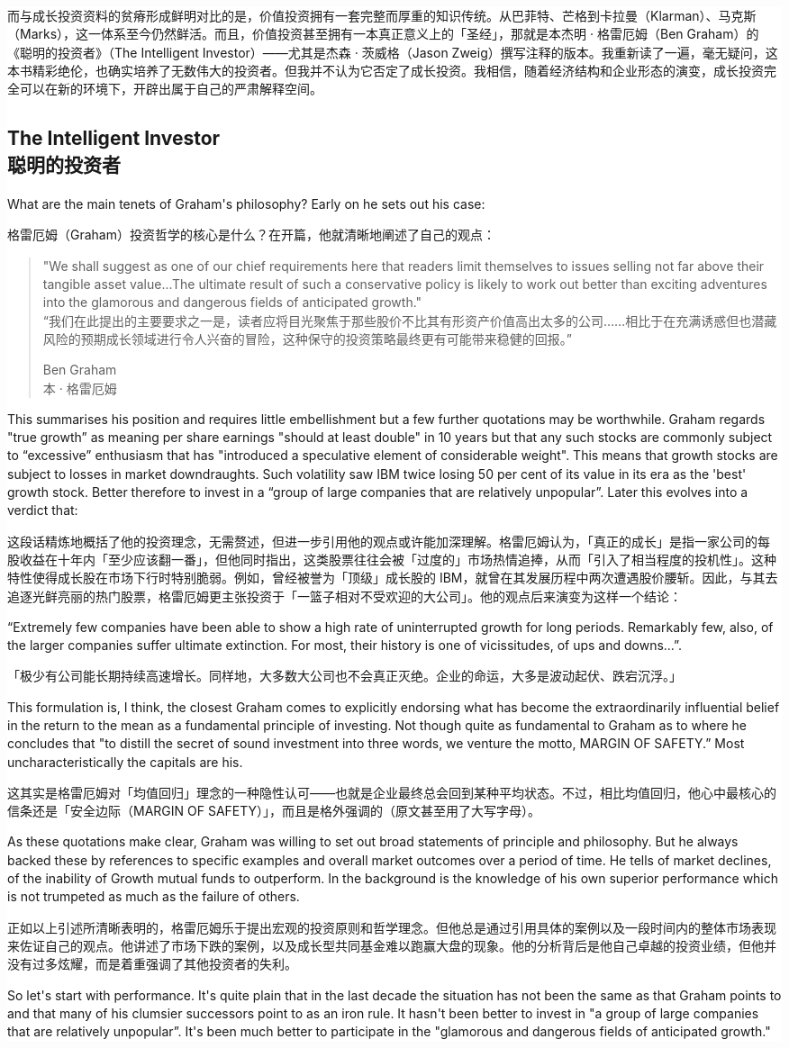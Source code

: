 而与成长投资资料的贫瘠形成鲜明对比的是，价值投资拥有一套完整而厚重的知识传统。从巴菲特、芒格到卡拉曼（Klarman）、马克斯（Marks），这一体系至今仍然鲜活。而且，价值投资甚至拥有一本真正意义上的「圣经」，那就是本杰明 · 格雷厄姆（Ben Graham）的《聪明的投资者》（The Intelligent Investor）——尤其是杰森 · 茨威格（Jason Zweig）撰写注释的版本。我重新读了一遍，毫无疑问，这本书精彩绝伦，也确实培养了无数伟大的投资者。但我并不认为它否定了成长投资。我相信，随着经济结构和企业形态的演变，成长投资完全可以在新的环境下，开辟出属于自己的严肃解释空间。

## The Intelligent Investor</br>聪明的投资者

What are the main tenets of Graham's philosophy? Early on he sets out his case:

格雷厄姆（Graham）投资哲学的核心是什么？在开篇，他就清晰地阐述了自己的观点：

> "We shall suggest as one of our chief requirements here that readers limit themselves to issues selling not far above their tangible asset value...The ultimate result of such a conservative policy is likely to work out better than exciting adventures into the glamorous and dangerous fields of anticipated growth."</br>“我们在此提出的主要要求之一是，读者应将目光聚焦于那些股价不比其有形资产价值高出太多的公司……相比于在充满诱惑但也潜藏风险的预期成长领域进行令人兴奋的冒险，这种保守的投资策略最终更有可能带来稳健的回报。”
> 
> Ben Graham</br>本 · 格雷厄姆

This summarises his position and requires little embellishment but a few further quotations may be worthwhile. Graham regards "true growth” as meaning per share earnings "should at least double" in 10 years but that any such stocks are commonly subject to “excessive” enthusiasm that has "introduced a speculative element of considerable weight". This means that growth stocks are subject to losses in market downdraughts. Such volatility saw IBM twice losing 50 per cent of its value in its era as the 'best' growth stock. Better therefore to invest in a “group of large companies that are relatively unpopular”. Later this evolves into a verdict that:

这段话精炼地概括了他的投资理念，无需赘述，但进一步引用他的观点或许能加深理解。格雷厄姆认为，「真正的成长」是指一家公司的每股收益在十年内「至少应该翻一番」，但他同时指出，这类股票往往会被「过度的」市场热情追捧，从而「引入了相当程度的投机性」。这种特性使得成长股在市场下行时特别脆弱。例如，曾经被誉为「顶级」成长股的 IBM，就曾在其发展历程中两次遭遇股价腰斩。因此，与其去追逐光鲜亮丽的热门股票，格雷厄姆更主张投资于「一篮子相对不受欢迎的大公司」。他的观点后来演变为这样一个结论：

“Extremely few companies have been able to show a high rate of uninterrupted growth for long periods. Remarkably few, also, of the larger companies suffer ultimate extinction. For most, their history is one of vicissitudes, of ups and downs...”.

「极少有公司能长期持续高速增长。同样地，大多数大公司也不会真正灭绝。企业的命运，大多是波动起伏、跌宕沉浮。」

This formulation is, I think, the closest Graham comes to explicitly endorsing what has become the extraordinarily influential belief in the return to the mean as a fundamental principle of investing. Not though quite as fundamental to Graham as to where he concludes that "to distill the secret of sound investment into three words, we venture the motto, MARGIN OF SAFETY.” Most uncharacteristically the capitals are his.

这其实是格雷厄姆对「均值回归」理念的一种隐性认可——也就是企业最终总会回到某种平均状态。不过，相比均值回归，他心中最核心的信条还是「安全边际（MARGIN OF SAFETY）」，而且是格外强调的（原文甚至用了大写字母）。

As these quotations make clear, Graham was willing to set out broad statements of principle and philosophy. But he always backed these by references to specific examples and overall market outcomes over a period of time. He tells of market declines, of the inability of Growth mutual funds to outperform. In the background is the knowledge of his own superior performance which is not trumpeted as much as the failure of others.

正如以上引述所清晰表明的，格雷厄姆乐于提出宏观的投资原则和哲学理念。但他总是通过引用具体的案例以及一段时间内的整体市场表现来佐证自己的观点。他讲述了市场下跌的案例，以及成长型共同基金难以跑赢大盘的现象。他的分析背后是他自己卓越的投资业绩，但他并没有过多炫耀，而是着重强调了其他投资者的失利。

So let's start with performance. It's quite plain that in the last decade the situation has not been the same as that Graham points to and that many of his clumsier successors point to as an iron rule. It hasn't been better to invest in "a group of large companies that are relatively unpopular”. It's been much better to participate in the "glamorous and dangerous fields of anticipated growth."
